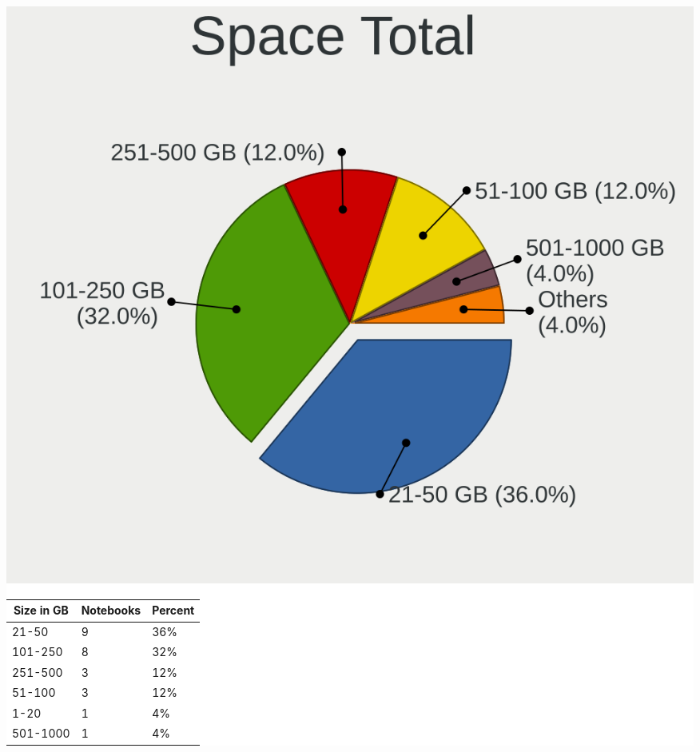 ![Space Total](./images/pie_chart_bsd/drive_space_total.svg)


| Size in GB | Notebooks | Percent |
|------------|-----------|---------|
| 21-50      | 9         | 36%     |
| 101-250    | 8         | 32%     |
| 251-500    | 3         | 12%     |
| 51-100     | 3         | 12%     |
| 1-20       | 1         | 4%      |
| 501-1000   | 1         | 4%      |
